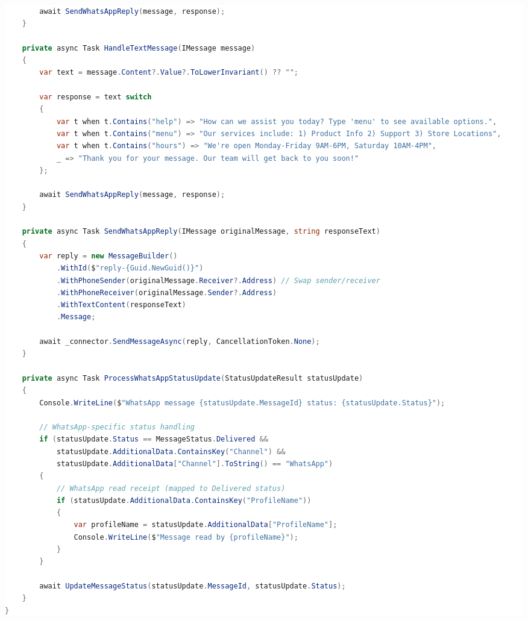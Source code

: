 ```csharp
        await SendWhatsAppReply(message, response);
    }

    private async Task HandleTextMessage(IMessage message)
    {
        var text = message.Content?.Value?.ToLowerInvariant() ?? "";
        
        var response = text switch
        {
            var t when t.Contains("help") => "How can we assist you today? Type 'menu' to see available options.",
            var t when t.Contains("menu") => "Our services include: 1) Product Info 2) Support 3) Store Locations",
            var t when t.Contains("hours") => "We're open Monday-Friday 9AM-6PM, Saturday 10AM-4PM",
            _ => "Thank you for your message. Our team will get back to you soon!"
        };
        
        await SendWhatsAppReply(message, response);
    }

    private async Task SendWhatsAppReply(IMessage originalMessage, string responseText)
    {
        var reply = new MessageBuilder()
            .WithId($"reply-{Guid.NewGuid()}")
            .WithPhoneSender(originalMessage.Receiver?.Address) // Swap sender/receiver
            .WithPhoneReceiver(originalMessage.Sender?.Address)
            .WithTextContent(responseText)
            .Message;
            
        await _connector.SendMessageAsync(reply, CancellationToken.None);
    }

    private async Task ProcessWhatsAppStatusUpdate(StatusUpdateResult statusUpdate)
    {
        Console.WriteLine($"WhatsApp message {statusUpdate.MessageId} status: {statusUpdate.Status}");
        
        // WhatsApp-specific status handling
        if (statusUpdate.Status == MessageStatus.Delivered && 
            statusUpdate.AdditionalData.ContainsKey("Channel") &&
            statusUpdate.AdditionalData["Channel"].ToString() == "WhatsApp")
        {
            // WhatsApp read receipt (mapped to Delivered status)
            if (statusUpdate.AdditionalData.ContainsKey("ProfileName"))
            {
                var profileName = statusUpdate.AdditionalData["ProfileName"];
                Console.WriteLine($"Message read by {profileName}");
            }
        }
        
        await UpdateMessageStatus(statusUpdate.MessageId, statusUpdate.Status);
    }
}
```
